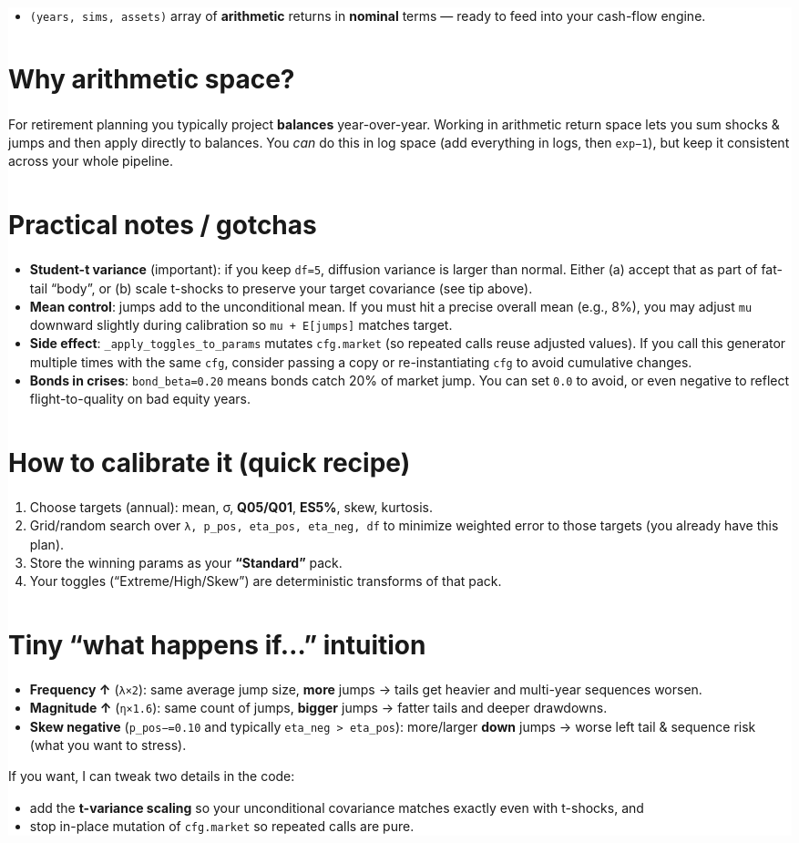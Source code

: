  * `(years, sims, assets)` array of **arithmetic** returns in **nominal** terms — ready to feed into your cash-flow engine.

# Why arithmetic space?

For retirement planning you typically project **balances** year-over-year. Working in arithmetic return space lets you sum shocks & jumps and then apply directly to balances. You *can* do this in log space (add everything in logs, then `exp−1`), but keep it consistent across your whole pipeline.

# Practical notes / gotchas

* **Student-t variance** (important): if you keep `df=5`, diffusion variance is larger than normal. Either (a) accept that as part of fat-tail “body”, or (b) scale t-shocks to preserve your target covariance (see tip above).
* **Mean control**: jumps add to the unconditional mean. If you must hit a precise overall mean (e.g., 8%), you may adjust `mu` downward slightly during calibration so `mu + E[jumps]` matches target.
* **Side effect**: `_apply_toggles_to_params` mutates `cfg.market` (so repeated calls reuse adjusted values). If you call this generator multiple times with the same `cfg`, consider passing a copy or re-instantiating `cfg` to avoid cumulative changes.
* **Bonds in crises**: `bond_beta=0.20` means bonds catch 20% of market jump. You can set `0.0` to avoid, or even negative to reflect flight-to-quality on bad equity years.

# How to calibrate it (quick recipe)

1. Choose targets (annual): mean, σ, **Q05/Q01**, **ES5%**, skew, kurtosis.
2. Grid/random search over `λ, p_pos, eta_pos, eta_neg, df` to minimize weighted error to those targets (you already have this plan).
3. Store the winning params as your **“Standard”** pack.
4. Your toggles (“Extreme/High/Skew”) are deterministic transforms of that pack.

# Tiny “what happens if…” intuition

* **Frequency ↑** (`λ×2`): same average jump size, **more** jumps → tails get heavier and multi-year sequences worsen.
* **Magnitude ↑** (`η×1.6`): same count of jumps, **bigger** jumps → fatter tails and deeper drawdowns.
* **Skew negative** (`p_pos−=0.10` and typically `eta_neg > eta_pos`): more/larger **down** jumps → worse left tail & sequence risk (what you want to stress).

If you want, I can tweak two details in the code:

* add the **t-variance scaling** so your unconditional covariance matches exactly even with t-shocks, and
* stop in-place mutation of `cfg.market` so repeated calls are pure.
